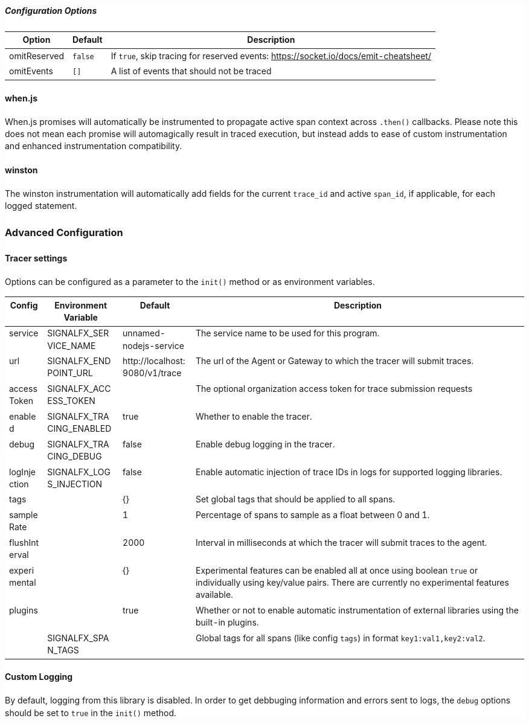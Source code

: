 ##### Configuration Options

| Option       | Default | Description                                                                          |
|--------------|---------|--------------------------------------------------------------------------------------|
| omitReserved | `false` | If `true`, skip tracing for reserved events: https://socket.io/docs/emit-cheatsheet/ |
| omitEvents   | `[]`    | A list of events that should not be traced                                           |

#### when.js

When.js promises will automatically be instrumented to propagate active span context across
`.then()` callbacks.  Please note this does not mean each promise will automagically result in
traced execution, but instead adds to ease of custom instrumentation and enhanced
instrumentation compatibility.

#### winston

The winston instrumentation will automatically add fields for the current `trace_id` and active `span_id`, if applicable, for each logged statement.

### Advanced Configuration

#### Tracer settings

Options can be configured as a parameter to the `init()` method or as environment variables.

| Config        | Environment Variable         | Default   | Description |
| ------------- | ---------------------------- | --------- | ----------- |
| service       | SIGNALFX_SERVICE_NAME        | unnamed-nodejs-service | The service name to be used for this program. |
| url           | SIGNALFX_ENDPOINT_URL        | http://localhost:9080/v1/trace | The url of the Agent or Gateway to which the tracer will submit traces. |
| accessToken   | SIGNALFX_ACCESS_TOKEN        |           | The optional organization access token for trace submission requests |
| enabled       | SIGNALFX_TRACING_ENABLED     | true      | Whether to enable the tracer. |
| debug         | SIGNALFX_TRACING_DEBUG       | false     | Enable debug logging in the tracer. |
| logInjection  | SIGNALFX_LOGS_INJECTION      | false     | Enable automatic injection of trace IDs in logs for supported logging libraries. |
| tags          |                              | {}        | Set global tags that should be applied to all spans. |
| sampleRate    |                              | 1         | Percentage of spans to sample as a float between 0 and 1. |
| flushInterval |                              | 2000      | Interval in milliseconds at which the tracer will submit traces to the agent. |
| experimental  |                              | {}        | Experimental features can be enabled all at once using boolean `true` or individually using key/value pairs. There are currently no experimental features available. |
| plugins       |                              | true      | Whether or not to enable automatic instrumentation of external libraries using the built-in plugins. |
|               | SIGNALFX_SPAN_TAGS           |           | Global tags for all spans (like config `tags`) in format `key1:val1,key2:val2`. |

#### Custom Logging

By default, logging from this library is disabled. In order to get debbuging information and errors sent to logs, the `debug` options should be set to `true` in the `init()` method.

